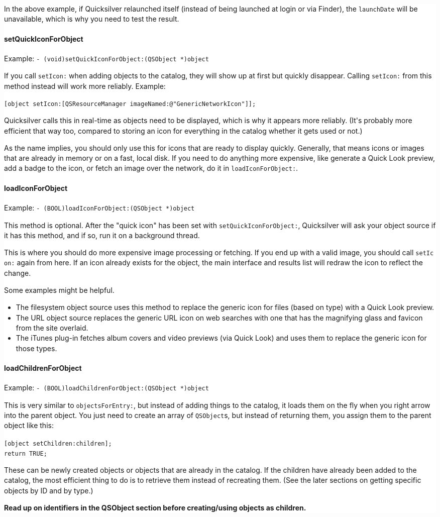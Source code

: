 In the above example, if Quicksilver relaunched itself (instead of being launched at login or via Finder), the `launchDate` will be unavailable, which is why you need to test the result.

#### setQuickIconForObject

Example: `- (void)setQuickIconForObject:(QSObject *)object`

If you call `setIcon:` when adding objects to the catalog, they will show up at first but quickly disappear. Calling `setIcon:` from this method instead will work more reliably. Example:

    [object setIcon:[QSResourceManager imageNamed:@"GenericNetworkIcon"]];

Quicksilver calls this in real-time as objects need to be displayed, which is why it appears more reliably. (It's probably more efficient that way too, compared to storing an icon for everything in the catalog whether it gets used or not.)

As the name implies, you should only use this for icons that are ready to display quickly. Generally, that means icons or images that are already in memory or on a fast, local disk. If you need to do anything more expensive, like generate a Quick Look preview, add a badge to the icon, or fetch an image over the network, do it in `loadIconForObject:`.

#### loadIconForObject

Example: `- (BOOL)loadIconForObject:(QSObject *)object`

This method is optional. After the "quick icon" has been set with `setQuickIconForObject:`, Quicksilver will ask your object source if it has this method, and if so, run it on a background thread.

This is where you should do more expensive image processing or fetching. If you end up with a valid image, you should call `setIcon:` again from here. If an icon already exists for the object, the main interface and results list will redraw the icon to reflect the change.

Some examples might be helpful.

  * The filesystem object source uses this method to replace the generic icon for files (based on type) with a Quick Look preview.
  * The URL object source replaces the generic URL icon on web searches with one that has the magnifying glass and favicon from the site overlaid.
  * The iTunes plug-in fetches album covers and video previews (via Quick Look) and uses them to replace the generic icon for those types.

#### loadChildrenForObject

Example: `- (BOOL)loadChildrenForObject:(QSObject *)object`

This is very similar to `objectsForEntry:`, but instead of adding things to the catalog, it loads them on the fly when you right arrow into the parent object. You just need to create an array of `QSObject`s, but instead of returning them, you assign them to the parent object like this:

    [object setChildren:children];
    return TRUE;

These can be newly created objects or objects that are already in the catalog. If the children have already been added to the catalog, the most efficient thing to do is to retrieve them instead of recreating them. (See the later sections on getting specific objects by ID and by type.)

**Read up on identifiers in the QSObject section before creating/using objects as children.**


[ghref]: https://github.com/quicksilver/PluginDevelopmentReference
[qssource]: https://github.com/quicksilver/Quicksilver
[icc]: https://cookiecutter.readthedocs.io/en/latest/installation.html
[pymd]: http://packages.python.org/Markdown/
[mdex]: http://packages.python.org/Markdown/extensions/extra.html
[sbdoc]: http://developer.apple.com/library/mac/#documentation/Cocoa/Conceptual/ScriptingBridgeConcepts/Introduction/Introduction.html